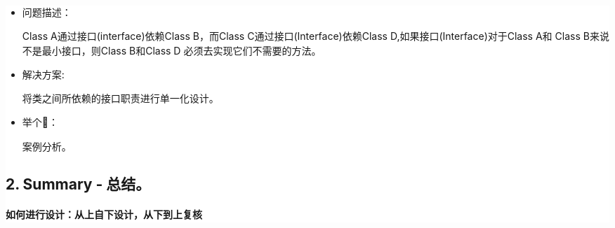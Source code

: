   * 问题描述：
  
    Class A通过接口(interface)依赖Class B，而Class C通过接口(Interface)依赖Class D,如果接口(Interface)对于Class A和 Class B来说不是最小接口，则Class B和Class D 必须去实现它们不需要的方法。

  * 解决方案:

    将类之间所依赖的接口职责进行单一化设计。
  
  * 举个🌰：

    案例分析。
  
## 2. Summary - 总结。

  **如何进行设计：从上自下设计，从下到上复核**

